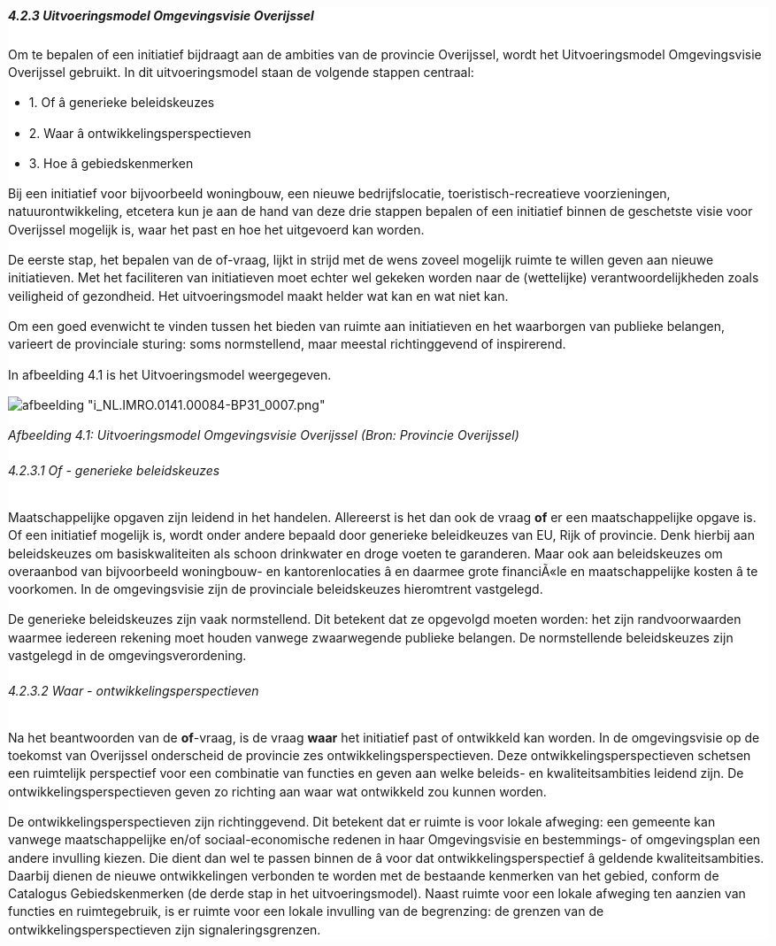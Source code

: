 ##### 4\.2\.3 Uitvoeringsmodel Omgevingsvisie Overijssel

Om te bepalen of een initiatief bijdraagt aan de ambities van de provincie Overijssel, wordt het Uitvoeringsmodel Omgevingsvisie Overijssel gebruikt. In dit uitvoeringsmodel staan de volgende stappen centraal:

* 1\. Of â generieke beleidskeuzes

* 2\. Waar â ontwikkelingsperspectieven

* 3\. Hoe â gebiedskenmerken

Bij een initiatief voor bijvoorbeeld woningbouw, een nieuwe bedrijfslocatie, toeristisch\-recreatieve voorzieningen, natuurontwikkeling, etcetera kun je aan de hand van deze drie stappen bepalen of een initiatief binnen de geschetste visie voor Overijssel mogelijk is, waar het past en hoe het uitgevoerd kan worden.

De eerste stap, het bepalen van de of\-vraag, lijkt in strijd met de wens zoveel mogelijk ruimte te willen geven aan nieuwe initiatieven. Met het faciliteren van initiatieven moet echter wel gekeken worden naar de (wettelijke) verantwoordelijkheden zoals veiligheid of gezondheid. Het uitvoeringsmodel maakt helder wat kan en wat niet kan.

Om een goed evenwicht te vinden tussen het bieden van ruimte aan initiatieven en het waarborgen van publieke belangen, varieert de provinciale sturing: soms normstellend, maar meestal richtinggevend of inspirerend.

In afbeelding 4\.1 is het Uitvoeringsmodel weergegeven.

![afbeelding "i_NL.IMRO.0141.00084-BP31_0007.png"](i_NL.IMRO.0141.00084-BP31_0007.png)

*Afbeelding 4\.1: Uitvoeringsmodel Omgevingsvisie Overijssel (Bron: Provincie Overijssel)*

###### 4\.2\.3\.1 Of \- generieke beleidskeuzes

Maatschappelijke opgaven zijn leidend in het handelen. Allereerst is het dan ook de vraag **of** er een maatschappelijke opgave is. Of een initiatief mogelijk is, wordt onder andere bepaald door generieke beleidkeuzes van EU, Rijk of provincie. Denk hierbij aan beleidskeuzes om basiskwaliteiten als schoon drinkwater en droge voeten te garanderen. Maar ook aan beleidskeuzes om overaanbod van bijvoorbeeld woningbouw\- en kantorenlocaties â en daarmee grote financiÃ«le en maatschappelijke kosten â te voorkomen. In de omgevingsvisie zijn de provinciale beleidskeuzes hieromtrent vastgelegd.

De generieke beleidskeuzes zijn vaak normstellend. Dit betekent dat ze opgevolgd moeten worden: het zijn randvoorwaarden waarmee iedereen rekening moet houden vanwege zwaarwegende publieke belangen. De normstellende beleidskeuzes zijn vastgelegd in de omgevingsverordening.

###### 4\.2\.3\.2 Waar \- ontwikkelingsperspectieven

Na het beantwoorden van de **of**\-vraag, is de vraag **waar** het initiatief past of ontwikkeld kan worden. In de omgevingsvisie op de toekomst van Overijssel onderscheid de provincie zes ontwikkelingsperspectieven. Deze ontwikkelingsperspectieven schetsen een ruimtelijk perspectief voor een combinatie van functies en geven aan welke beleids\- en kwaliteitsambities leidend zijn. De ontwikkelingsperspectieven geven zo richting aan waar wat ontwikkeld zou kunnen worden.

De ontwikkelingsperspectieven zijn richtinggevend. Dit betekent dat er ruimte is voor lokale afweging: een gemeente kan vanwege maatschappelijke en/of sociaal\-economische redenen in haar Omgevingsvisie en bestemmings\- of omgevingsplan een andere invulling kiezen. Die dient dan wel te passen binnen de â voor dat ontwikkelingsperspectief â geldende kwaliteitsambities. Daarbij dienen de nieuwe ontwikkelingen verbonden te worden met de bestaande kenmerken van het gebied, conform de Catalogus Gebiedskenmerken (de derde stap in het uitvoeringsmodel). Naast ruimte voor een lokale afweging ten aanzien van functies en ruimtegebruik, is er ruimte voor een lokale invulling van de begrenzing: de grenzen van de ontwikkelingsperspectieven zijn signaleringsgrenzen.
